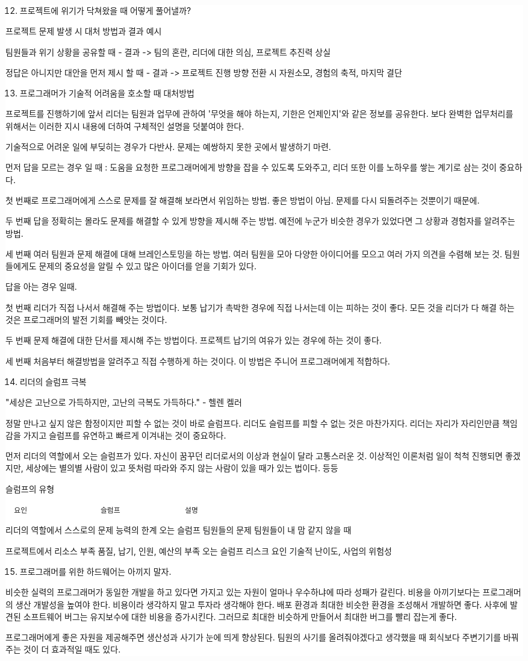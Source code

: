  12) 프로젝트에 위기가 닥쳐왔을 때 어떻게 풀어낼까?

 프로젝트 문제 발생 시 대처 방법과 결과 예시
   
   팀원들과 위기 상황을 공유할 때 - 결과 -> 팀의 혼란, 리더에 대한 의심, 프로젝트 추진력 상실

   정답은 아니지만 대안을 먼저 제시 할 때 - 결과 -> 프로젝트 진행 방향 전환 시 자원소모, 경험의 축적, 마지막 결단

 13) 프로그래머가 기술적 어려움을 호소할 때 대처방법

 프로젝트를 진행하기에 앞서 리더는 팀원과 업무에 관하여 '무엇을 해야 하는지, 기한은 언제인지'와 같은 정보를 공유한다. 보다 완벽한 업무처리를 위해서는 이러한 지시 내용에 더하여 구체적인 설명을 덧붙여야 한다.

 기술적으로 어려운 일에 부딪히는 경우가 다반사. 문제는 예쌍하지 못한 곳에서 발생하기 마련.

 먼저 답을 모르는 경우 일 때 : 도움을 요청한 프로그래머에게 방향을 잡을 수 있도록 도와주고, 리더 또한 이를 노하우를 쌓는 계기로 삼는 것이 중요하다.

   첫 번째로 프로그래머에게 스스로 문제를 잘 해결해 보라면서 위임하는 방법.
   좋은 방법이 아님. 문제를 다시 되돌려주는 것뿐이기 때문에.

   두 번째 답을 정확히는 몰라도 문제를 해결할 수 있게 방향을 제시해 주는 방법.
   예전에 누군가 비슷한 경우가 있었다면 그 상황과 경험자를 알려주는 방법.

   세 번째 여러 팀원과 문제 해결에 대해 브레인스토밍을 하는 방법.
   여러 팀원을 모아 다양한 아이디어를 모으고 여러 가지 의견을 수렴해 보는 것.
   팀원들에게도 문제의 중요성을 알릴 수 있고 많은 아이더를 얻을 기회가 있다.

답을 아는 경우 일때.
   
   첫 번째 리더가 직접 나서서 해결해 주는 방법이다. 보통 납기가 촉박한 경우에 직접 나서는데 이는 피하는 것이 좋다. 모든 것을 리더가 다 해결 하는 것은 프로그래머의 발전 기회를 빼앗는 것이다.

   두 번째 문제 해결에 대한 단서를 제시해 주는 방법이다. 프로젝트 납기의 여유가 있는 경우에 하는 것이 좋다.

   세 번째 처음부터 해결방법을 알려주고 직접 수행하게 하는 것이다. 이 방법은 주니어 프로그래머에게 적합하다.


14) 리더의 슬럼프 극복

   "세상은 고난으로 가득하지만, 고난의 극복도 가득하다." - 헬렌 켈러

   정말 만나고 싶지 않은 함정이지만 피할 수 없는 것이 바로 슬럼프다.
   리더도 슬럼프를 피할 수 없는 것은 마찬가지다. 리더는 자리가 자리인만큼 책임감을 가지고 슬럼프를 유연하고 빠르게 이겨내는 것이 중요하다.

   먼저 리더의 역할에서 오는 슬럼프가 있다. 자신이 꿈꾸던 리더로서의 이상과 현실이 달라 고통스러운 것.
   이상적인 이론처럼 일이 척척 진행되면 좋겠지만, 세상에는 별의별 사람이 있고 뜻처럼 따라와 주지 않는 사람이 있을 때가 있는 법이다.
   등등

   슬럼프의 유형
   
      요인                 슬럼프               설명

   리더의 역할에서       스스로의 문제      능력의 한계
   오는 슬럼프           팀원들의 문제     팀원들이 내 맘 같지 않을 때

   프로젝트에서          리소스 부족       품질, 납기, 인원, 예산의 부족
   오는 슬럼프           리스크 요인       기술적 난이도, 사업의 위험성


 15) 프로그래머를 위한 하드웨어는 아끼지 말자.

   비슷한 실력의 프로그래머가 동일한 개발을 하고 있다면 가지고 있는 자원이 얼마나 우수하냐에 따라 성패가 갈린다.
   비용을 아끼기보다는 프로그래머의 생산 개발성을 높여야 한다. 비용이라 생각하지 말고 투자라 생각해야 한다.
   배포 환경과 최대한 비슷한 환경을 조성해서 개발하면 좋다.
   사후에 발견된 소프트웨어 버그는 유지보수에 대한 비용을 증가시킨다. 그러므로 최대한 비슷하게 만들어서 최대한 버그를 빨리 잡는게 좋다.
   
   프로그래머에게 좋은 자원을 제공해주면 생산성과 사기가 눈에 띄게 향상된다. 팀원의 사기를 올려줘야겠다고 생각했을 때 회식보다 주변기기를 바꿔주는 것이 더 효과적일 때도 있다.
   